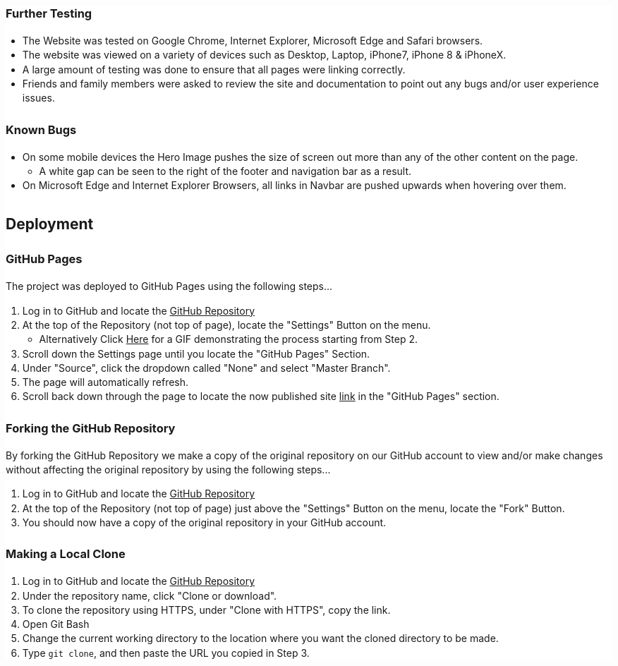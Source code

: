 ### Further Testing

-   The Website was tested on Google Chrome, Internet Explorer, Microsoft Edge and Safari browsers.
-   The website was viewed on a variety of devices such as Desktop, Laptop, iPhone7, iPhone 8 & iPhoneX.
-   A large amount of testing was done to ensure that all pages were linking correctly.
-   Friends and family members were asked to review the site and documentation to point out any bugs and/or user experience issues.

### Known Bugs

-   On some mobile devices the Hero Image pushes the size of screen out more than any of the other content on the page.
    -   A white gap can be seen to the right of the footer and navigation bar as a result.
-   On Microsoft Edge and Internet Explorer Browsers, all links in Navbar are pushed upwards when hovering over them.

## Deployment

### GitHub Pages

The project was deployed to GitHub Pages using the following steps...

1. Log in to GitHub and locate the [GitHub Repository](https://github.com/)
2. At the top of the Repository (not top of page), locate the "Settings" Button on the menu.
    - Alternatively Click [Here](https://raw.githubusercontent.com/) for a GIF demonstrating the process starting from Step 2.
3. Scroll down the Settings page until you locate the "GitHub Pages" Section.
4. Under "Source", click the dropdown called "None" and select "Master Branch".
5. The page will automatically refresh.
6. Scroll back down through the page to locate the now published site [link](https://github.com) in the "GitHub Pages" section.

### Forking the GitHub Repository

By forking the GitHub Repository we make a copy of the original repository on our GitHub account to view and/or make changes without affecting the original repository by using the following steps...

1. Log in to GitHub and locate the [GitHub Repository](https://github.com/)
2. At the top of the Repository (not top of page) just above the "Settings" Button on the menu, locate the "Fork" Button.
3. You should now have a copy of the original repository in your GitHub account.

### Making a Local Clone

1. Log in to GitHub and locate the [GitHub Repository](https://github.com/)
2. Under the repository name, click "Clone or download".
3. To clone the repository using HTTPS, under "Clone with HTTPS", copy the link.
4. Open Git Bash
5. Change the current working directory to the location where you want the cloned directory to be made.
6. Type `git clone`, and then paste the URL you copied in Step 3.
